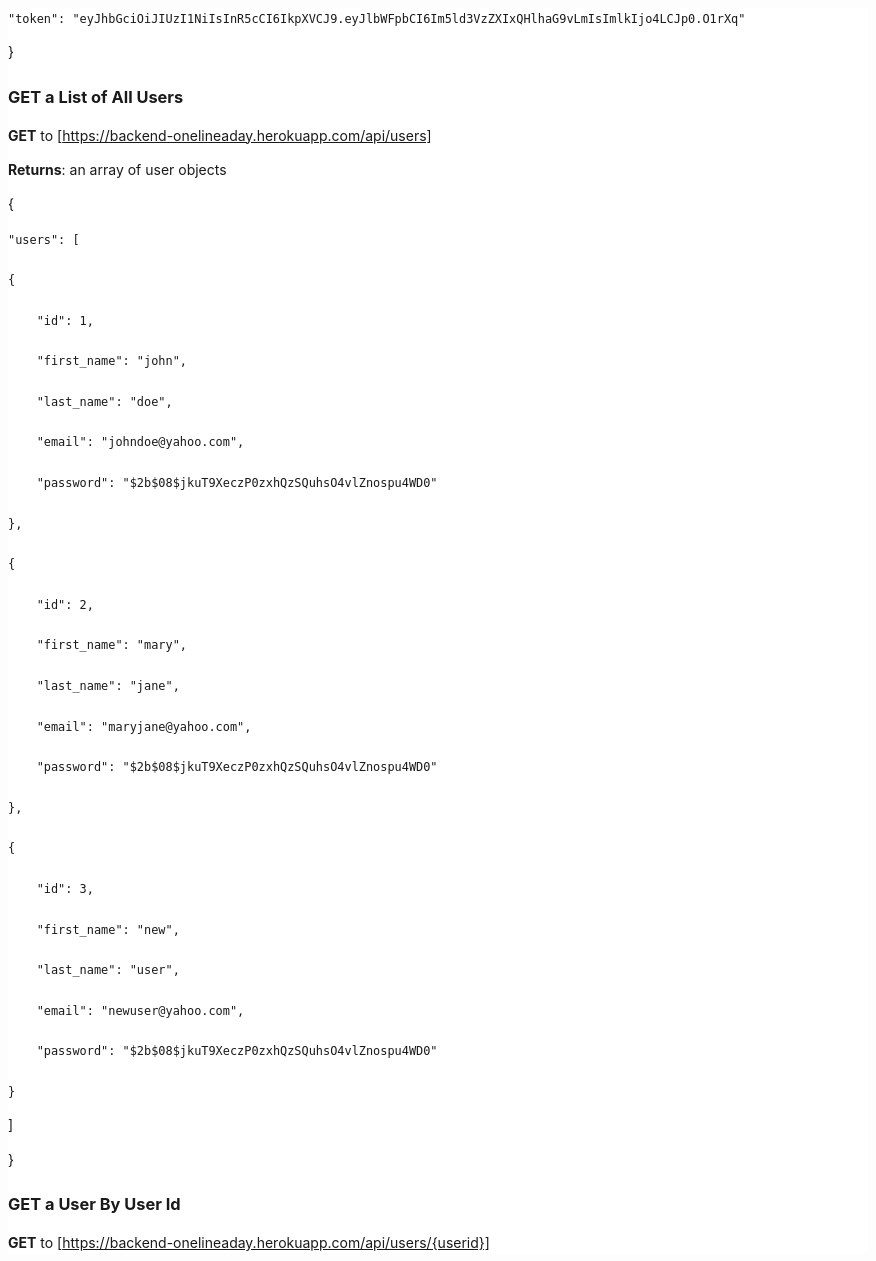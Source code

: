     "token": "eyJhbGciOiJIUzI1NiIsInR5cCI6IkpXVCJ9.eyJlbWFpbCI6Im5ld3VzZXIxQHlhaG9vLmIsImlkIjo4LCJp0.O1rXq"

}

### GET a List of All Users

**GET** to [https://backend-onelineaday.herokuapp.com/api/users]

**Returns**: an array of user objects

{

    "users": [

    {

        "id": 1,

        "first_name": "john",

        "last_name": "doe",

        "email": "johndoe@yahoo.com",

        "password": "$2b$08$jkuT9XeczP0zxhQzSQuhsO4vlZnospu4WD0"

    },

    {

        "id": 2,

        "first_name": "mary",

        "last_name": "jane",

        "email": "maryjane@yahoo.com",

        "password": "$2b$08$jkuT9XeczP0zxhQzSQuhsO4vlZnospu4WD0"

    },

    {

        "id": 3,

        "first_name": "new",

        "last_name": "user",

        "email": "newuser@yahoo.com",

        "password": "$2b$08$jkuT9XeczP0zxhQzSQuhsO4vlZnospu4WD0"

    }    

  ]

}

### GET a User By User Id

**GET** to [https://backend-onelineaday.herokuapp.com/api/users/{userid}]
